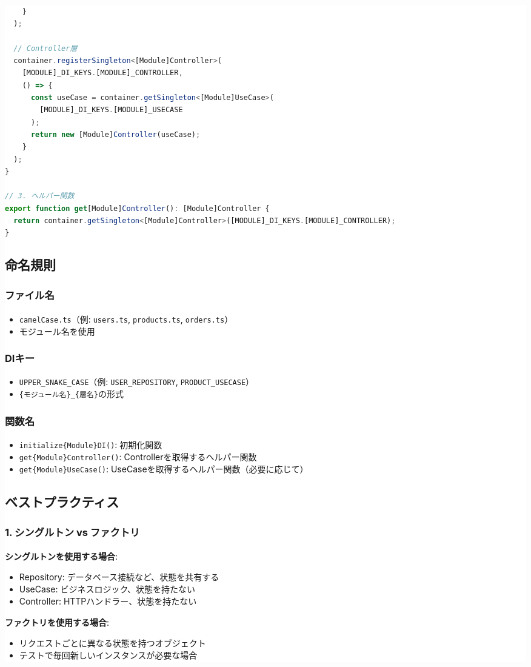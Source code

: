 ```typescript
    }
  );

  // Controller層
  container.registerSingleton<[Module]Controller>(
    [MODULE]_DI_KEYS.[MODULE]_CONTROLLER,
    () => {
      const useCase = container.getSingleton<[Module]UseCase>(
        [MODULE]_DI_KEYS.[MODULE]_USECASE
      );
      return new [Module]Controller(useCase);
    }
  );
}

// 3. ヘルパー関数
export function get[Module]Controller(): [Module]Controller {
  return container.getSingleton<[Module]Controller>([MODULE]_DI_KEYS.[MODULE]_CONTROLLER);
}
```

## 命名規則

### ファイル名
- `camelCase.ts`（例: `users.ts`, `products.ts`, `orders.ts`）
- モジュール名を使用

### DIキー
- `UPPER_SNAKE_CASE`（例: `USER_REPOSITORY`, `PRODUCT_USECASE`）
- `{モジュール名}_{層名}`の形式

### 関数名
- `initialize{Module}DI()`: 初期化関数
- `get{Module}Controller()`: Controllerを取得するヘルパー関数
- `get{Module}UseCase()`: UseCaseを取得するヘルパー関数（必要に応じて）

## ベストプラクティス

### 1. シングルトン vs ファクトリ

**シングルトンを使用する場合**:
- Repository: データベース接続など、状態を共有する
- UseCase: ビジネスロジック、状態を持たない
- Controller: HTTPハンドラー、状態を持たない

**ファクトリを使用する場合**:
- リクエストごとに異なる状態を持つオブジェクト
- テストで毎回新しいインスタンスが必要な場合
